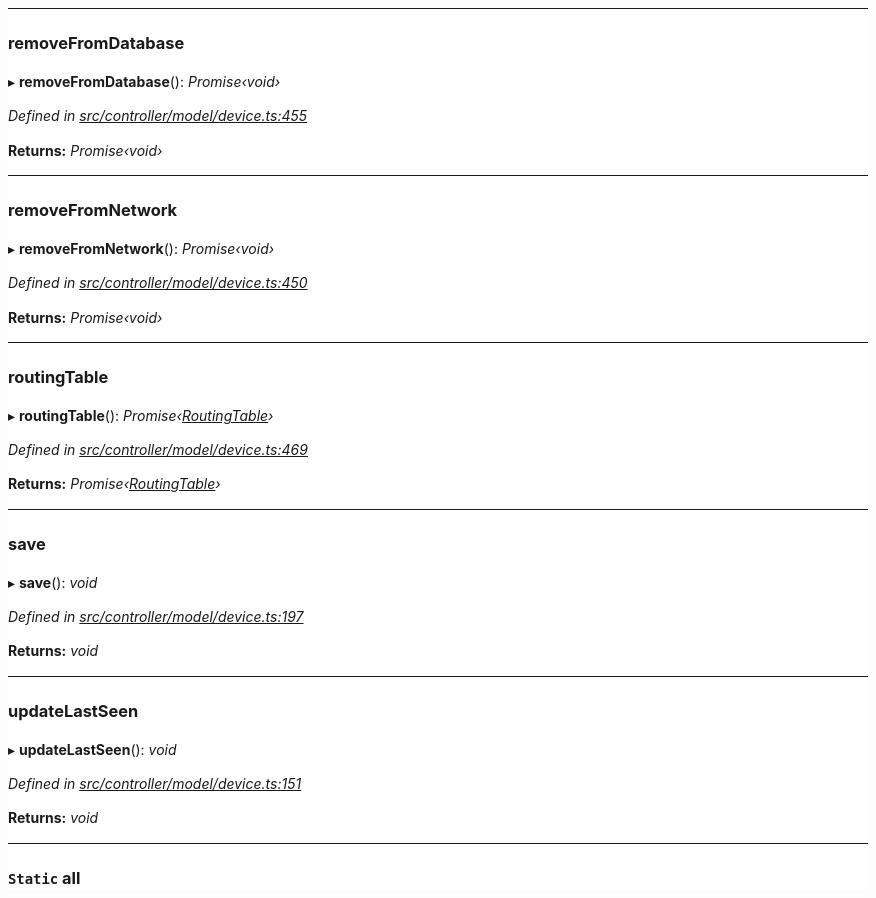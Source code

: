 ___

###  removeFromDatabase

▸ **removeFromDatabase**(): *Promise‹void›*

*Defined in [src/controller/model/device.ts:455](https://github.com/Koenkk/zigbee-herdsman/blob/3a6811a/src/controller/model/device.ts#L455)*

**Returns:** *Promise‹void›*

___

###  removeFromNetwork

▸ **removeFromNetwork**(): *Promise‹void›*

*Defined in [src/controller/model/device.ts:450](https://github.com/Koenkk/zigbee-herdsman/blob/3a6811a/src/controller/model/device.ts#L450)*

**Returns:** *Promise‹void›*

___

###  routingTable

▸ **routingTable**(): *Promise‹[RoutingTable](../interfaces/_adapter_tstype_.routingtable.md)›*

*Defined in [src/controller/model/device.ts:469](https://github.com/Koenkk/zigbee-herdsman/blob/3a6811a/src/controller/model/device.ts#L469)*

**Returns:** *Promise‹[RoutingTable](../interfaces/_adapter_tstype_.routingtable.md)›*

___

###  save

▸ **save**(): *void*

*Defined in [src/controller/model/device.ts:197](https://github.com/Koenkk/zigbee-herdsman/blob/3a6811a/src/controller/model/device.ts#L197)*

**Returns:** *void*

___

###  updateLastSeen

▸ **updateLastSeen**(): *void*

*Defined in [src/controller/model/device.ts:151](https://github.com/Koenkk/zigbee-herdsman/blob/3a6811a/src/controller/model/device.ts#L151)*

**Returns:** *void*

___

### `Static` all
